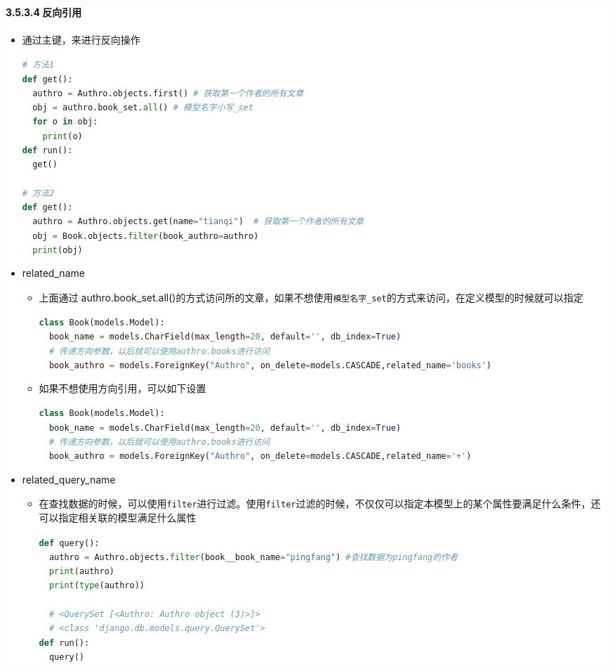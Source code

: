 #### 3.5.3.4 反向引用

- 通过主键，来进行反向操作

  ```python
  # 方法1
  def get():
    authro = Authro.objects.first() # 获取第一个作者的所有文章
    obj = authro.book_set.all() # 模型名字小写_set
    for o in obj:
      print(o)
  def run():
    get()
  
  # 方法2
  def get():
    authro = Authro.objects.get(name="tianqi")  # 获取第一个作者的所有文章
    obj = Book.objects.filter(book_authro=authro)
    print(obj)
  ```

- related_name

  - 上面通过 authro.book_set.all()的方式访问所的文章，如果不想使用`模型名字_set`的方式来访问，在定义模型的时候就可以指定

    ```python
    class Book(models.Model):
      book_name = models.CharField(max_length=20, default='', db_index=True)
      # 传递方向参数，以后就可以使用authro.books进行访问
      book_authro = models.ForeignKey("Authro", on_delete=models.CASCADE,related_name='books') 
    ```

  - 如果不想使用方向引用，可以如下设置

    ```python
    class Book(models.Model):
      book_name = models.CharField(max_length=20, default='', db_index=True)
      # 传递方向参数，以后就可以使用authro.books进行访问
      book_authro = models.ForeignKey("Authro", on_delete=models.CASCADE,related_name='+') 
    ```

- related_query_name

  - 在查找数据的时候，可以使用`filter`进行过滤。使用`filter`过滤的时候，不仅仅可以指定本模型上的某个属性要满足什么条件，还可以指定相关联的模型满足什么属性	

    ```python
    def query():
      authro = Authro.objects.filter(book__book_name="pingfang") #查找数据为pingfang的作者
      print(authro)
      print(type(authro)) 
      
      # <QuerySet [<Authro: Authro object (3)>]>
      # <class 'django.db.models.query.QuerySet'>
    def run():
      query()
    ```
